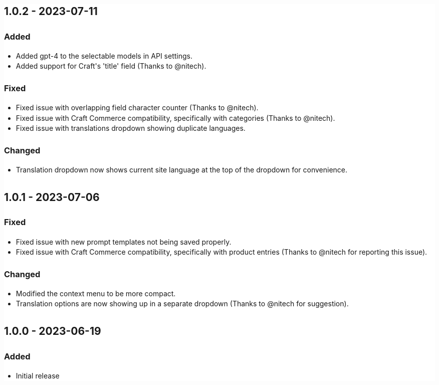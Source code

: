 ## 1.0.2 - 2023-07-11

### Added
- Added gpt-4 to the selectable models in API settings.
- Added support for Craft's 'title' field (Thanks to @nitech).

### Fixed
- Fixed issue with overlapping field character counter (Thanks to @nitech).
- Fixed issue with Craft Commerce compatibility, specifically with categories (Thanks to @nitech).
- Fixed issue with translations dropdown showing duplicate languages.

### Changed
- Translation dropdown now shows current site language at the top of the dropdown for convenience.

## 1.0.1 - 2023-07-06
### Fixed
- Fixed issue with new prompt templates not being saved properly.
- Fixed issue with Craft Commerce compatibility, specifically with product entries (Thanks to @nitech for reporting this issue).

### Changed
- Modified the context menu to be more compact.
- Translation options are now showing up in a separate dropdown (Thanks to @nitech for suggestion).

## 1.0.0 - 2023-06-19
### Added
- Initial release
